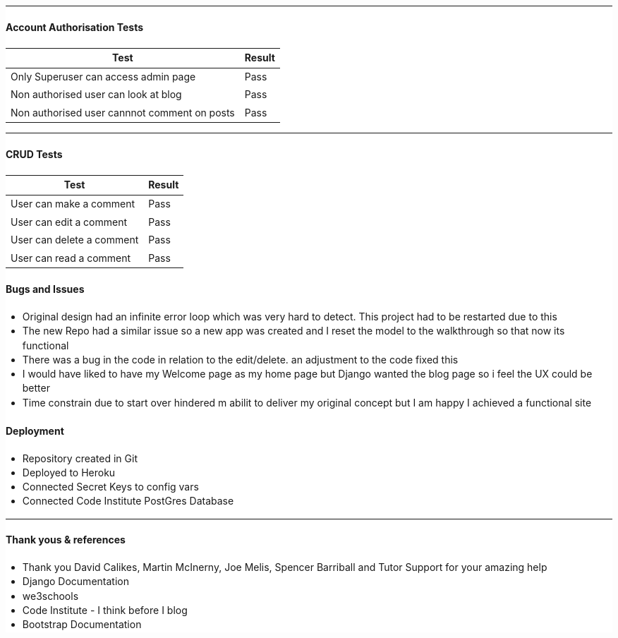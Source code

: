 

---

#### Account Authorisation Tests

| Test | Result  |
|--|--|
| Only Superuser can access admin page |Pass|
| Non authorised user can look at blog | Pass |
| Non authorised user cannnot comment on posts| Pass|



---

#### CRUD Tests

| Test |Result  |
|--|--|
|User can make a comment | Pass |
|User can edit a comment | Pass |
|User can delete a comment | Pass |
|User can read a comment | Pass |


#### Bugs and Issues

- Original design had an infinite error loop which was very hard to detect. This project had to be restarted due to this
- The new Repo had a similar issue so a new app was created and I reset the model to the walkthrough so that now its functional
- There was a bug in the code in relation to the edit/delete. an adjustment to the code fixed this
- I would have liked to have my Welcome page as my home page but Django wanted the blog page so i feel the UX could be better
- Time constrain due to start over hindered m abilit to deliver my original concept but I am happy I achieved a functional site

#### Deployment

- Repository created in Git
- Deployed to Heroku
- Connected Secret Keys to config vars
- Connected Code Institute PostGres Database

---

#### Thank yous & references
- Thank you David Calikes, Martin McInerny, Joe Melis, Spencer Barriball and Tutor Support for your amazing help
- Django Documentation
- we3schools
- Code Institute - I think before I blog
- Bootstrap Documentation 